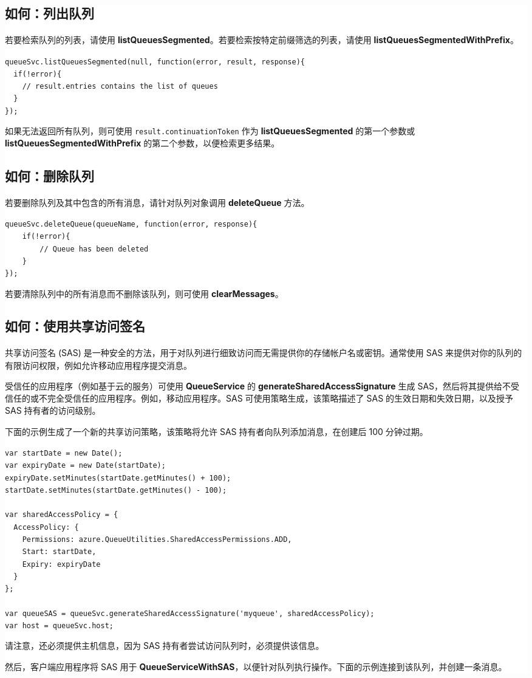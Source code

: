 ## <a name="list-queue"></a>如何：列出队列

若要检索队列的列表，请使用 **listQueuesSegmented**。若要检索按特定前缀筛选的列表，请使用 **listQueuesSegmentedWithPrefix**。

	queueSvc.listQueuesSegmented(null, function(error, result, response){
	  if(!error){
	    // result.entries contains the list of queues
	  }
	});

如果无法返回所有队列，则可使用  `result.continuationToken` 作为 **listQueuesSegmented** 的第一个参数或 **listQueuesSegmentedWithPrefix** 的第二个参数，以便检索更多结果。

## <a name="delete-queue"></a>如何：删除队列

若要删除队列及其中包含的所有消息，请针对队列对象调用
**deleteQueue** 方法。

    queueSvc.deleteQueue(queueName, function(error, response){
		if(!error){
			// Queue has been deleted
		}
	});

若要清除队列中的所有消息而不删除该队列，则可使用 **clearMessages**。

## <a name="sas"></a>如何：使用共享访问签名

共享访问签名 (SAS) 是一种安全的方法，用于对队列进行细致访问而无需提供你的存储帐户名或密钥。通常使用 SAS 来提供对你的队列的有限访问权限，例如允许移动应用程序提交消息。

受信任的应用程序（例如基于云的服务）可使用 **QueueService** 的 **generateSharedAccessSignature** 生成 SAS，然后将其提供给不受信任的或不完全受信任的应用程序。例如，移动应用程序。SAS 可使用策略生成，该策略描述了 SAS 的生效日期和失效日期，以及授予 SAS 持有者的访问级别。

下面的示例生成了一个新的共享访问策略，该策略将允许 SAS 持有者向队列添加消息，在创建后 100 分钟过期。

	var startDate = new Date();
	var expiryDate = new Date(startDate);
	expiryDate.setMinutes(startDate.getMinutes() + 100);
	startDate.setMinutes(startDate.getMinutes() - 100);
	
	var sharedAccessPolicy = {
	  AccessPolicy: {
	    Permissions: azure.QueueUtilities.SharedAccessPermissions.ADD,
	    Start: startDate,
	    Expiry: expiryDate
	  }
	};

	var queueSAS = queueSvc.generateSharedAccessSignature('myqueue', sharedAccessPolicy);
	var host = queueSvc.host;

请注意，还必须提供主机信息，因为 SAS 持有者尝试访问队列时，必须提供该信息。

然后，客户端应用程序将 SAS 用于 **QueueServiceWithSAS**，以便针对队列执行操作。下面的示例连接到该队列，并创建一条消息。
